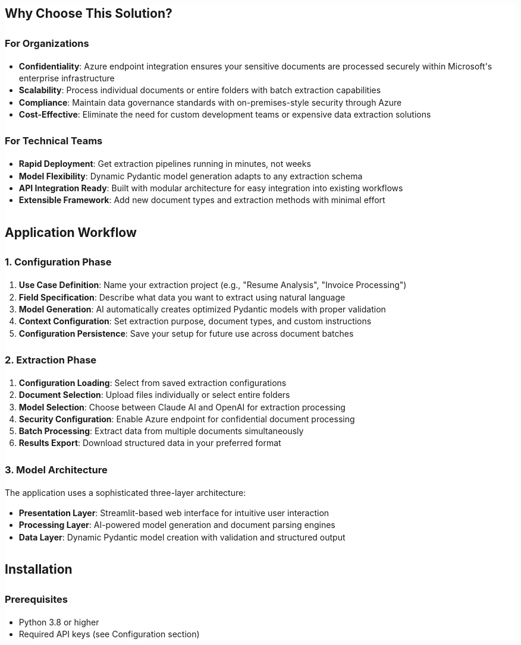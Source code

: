 ## Why Choose This Solution?

### For Organizations
- **Confidentiality**: Azure endpoint integration ensures your sensitive documents are processed securely within Microsoft's enterprise infrastructure
- **Scalability**: Process individual documents or entire folders with batch extraction capabilities
- **Compliance**: Maintain data governance standards with on-premises-style security through Azure
- **Cost-Effective**: Eliminate the need for custom development teams or expensive data extraction solutions

### For Technical Teams
- **Rapid Deployment**: Get extraction pipelines running in minutes, not weeks
- **Model Flexibility**: Dynamic Pydantic model generation adapts to any extraction schema
- **API Integration Ready**: Built with modular architecture for easy integration into existing workflows
- **Extensible Framework**: Add new document types and extraction methods with minimal effort

## Application Workflow

### 1. Configuration Phase
1. **Use Case Definition**: Name your extraction project (e.g., "Resume Analysis", "Invoice Processing")
2. **Field Specification**: Describe what data you want to extract using natural language
3. **Model Generation**: AI automatically creates optimized Pydantic models with proper validation
4. **Context Configuration**: Set extraction purpose, document types, and custom instructions
5. **Configuration Persistence**: Save your setup for future use across document batches

### 2. Extraction Phase
1. **Configuration Loading**: Select from saved extraction configurations
2. **Document Selection**: Upload files individually or select entire folders
3. **Model Selection**: Choose between Claude AI and OpenAI for extraction processing
4. **Security Configuration**: Enable Azure endpoint for confidential document processing
5. **Batch Processing**: Extract data from multiple documents simultaneously
6. **Results Export**: Download structured data in your preferred format

### 3. Model Architecture

The application uses a sophisticated three-layer architecture:

- **Presentation Layer**: Streamlit-based web interface for intuitive user interaction
- **Processing Layer**: AI-powered model generation and document parsing engines
- **Data Layer**: Dynamic Pydantic model creation with validation and structured output

## Installation

### Prerequisites

- Python 3.8 or higher
- Required API keys (see Configuration section)
